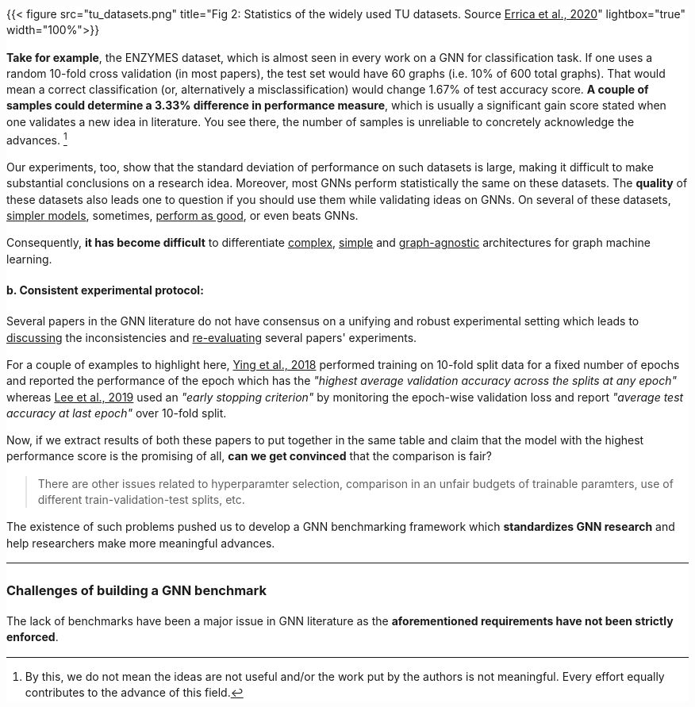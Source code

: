 {{< figure src="tu_datasets.png" title="Fig 2: Statistics of the widely used TU datasets. Source [Errica et al., 2020](https://openreview.net/forum?id=HygDF6NFPB)" lightbox="true" width="100%">}}

**Take for example**, the ENZYMES dataset, which is almost seen in every work on a GNN for classification task. If one uses a random $10$-fold cross validation (in most papers), the test set would have $60$ graphs (i.e. $10$% of $600$ total graphs). That would mean a correct classification (or, alternatively a misclassification) would change $1.67$% of test accuracy score. **A couple of samples could determine a $3.33$% difference in performance measure**, which is usually a significant gain score stated when one validates a new idea in literature. You see there, the number of samples is unreliable to concretely acknowledge the advances. [^1] 

[^1]: By this, we do not mean the ideas are not useful and/or the work put by the authors is not meaningful. Every effort equally contributes to the advance of this field.

Our experiments, too, show that the standard deviation of performance on such datasets is large, making it difficult to make substantial conclusions on a research idea. Moreover, most GNNs perform statistically the same on these datasets. 
The **quality** of these datasets also leads one to question if you should use them while validating ideas on GNNs. On several of these datasets, [simpler models](https://openreview.net/forum?id=HygDF6NFPB), sometimes, [perform as good](https://openreview.net/forum?id=rJlUhhVYvS), or even beats GNNs. 

Consequently, **it has become difficult** to differentiate [complex](https://arxiv.org/abs/1905.09550), [simple](https://arxiv.org/abs/1905.04579) and [graph-agnostic](https://openreview.net/forum?id=HygDF6NFPB) architectures for graph machine learning. 



#### b. Consistent experimental protocol:
Several papers in the GNN literature do not have consensus on a unifying and robust experimental setting which leads to [discussing](https://arxiv.org/abs/1811.05868) the inconsistencies and [re-evaluating](https://openreview.net/forum?id=HygDF6NFPB) several papers' experiments.

For a couple of examples to highlight here, [Ying et al., 2018](https://papers.nips.cc/paper/7729-hierarchical-graph-representation-learning-with-differentiable-pooling) performed training on $10$-fold split data for a fixed number of epochs and reported the performance of the epoch which has the *"highest average validation accuracy across the splits at any epoch"* whereas [Lee et al., 2019](http://proceedings.mlr.press/v97/lee19c.html) used an *"early stopping criterion"*  by monitoring the epoch-wise validation loss and report *"average test accuracy at last epoch"* over $10$-fold split. 

Now, if we extract results of both these papers to put together in the same table and claim that the model with the highest performance score is the promising of all, **can we get convinced** that the comparison is fair?

>There are other issues related to hyperparamter selection, comparison in an unfair budgets of trainable paramters, use of different train-validation-test splits, etc.

The existence of such problems pushed us to develop a GNN benchmarking framework which **standardizes GNN research** and help researchers make more meaningful advances.

---

### Challenges of building a GNN benchmark

The lack of benchmarks have been a major issue in GNN literature as the **aforementioned requirements have not been strictly enforced**.




[^2]: As examples, you may refer [to](https://arxiv.org/pdf/2006.07846.pdf) [these](https://github.com/lukecavabarrett/pna) [works](https://github.com/AITRICS/mol_reliable_gnn) that leverage our framework to conveniently work on their research idea. It indicates the effectiveness of having such a framework.
[^3]: Note that we do not aim to develop a software library, but to come up with a coding framework where each component is simple and transparent to as many users as possible.